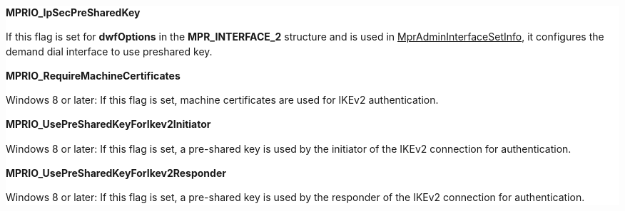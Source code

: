 </td>
</tr>
<tr>
<td width="40%"><a id="MPRIO_IpSecPreSharedKey"></a><a id="mprio_ipsecpresharedkey"></a><a id="MPRIO_IPSECPRESHAREDKEY"></a><dl>
<dt><b>MPRIO_IpSecPreSharedKey</b></dt>
</dl>
</td>
<td width="60%">
If this flag is set for <b>dwfOptions</b> in the <b>MPR_INTERFACE_2</b> structure and is used in <a href="https://msdn.microsoft.com/2cf31e4b-7c58-43b8-b30a-e98402a656a3">MprAdminInterfaceSetInfo</a>, it configures the demand dial interface to use preshared key.

</td>
</tr>
<tr>
<td width="40%"><a id="MPRIO_RequireMachineCertificates"></a><a id="mprio_requiremachinecertificates"></a><a id="MPRIO_REQUIREMACHINECERTIFICATES"></a><dl>
<dt><b>MPRIO_RequireMachineCertificates</b></dt>
</dl>
</td>
<td width="60%">
Windows 8 or later: If this flag is set, machine certificates are used for IKEv2 authentication.

</td>
</tr>
<tr>
<td width="40%"><a id="MPRIO_UsePreSharedKeyForIkev2Initiator"></a><a id="mprio_usepresharedkeyforikev2initiator"></a><a id="MPRIO_USEPRESHAREDKEYFORIKEV2INITIATOR"></a><dl>
<dt><b>MPRIO_UsePreSharedKeyForIkev2Initiator</b></dt>
</dl>
</td>
<td width="60%">
Windows 8 or later: If this flag is set, a pre-shared key is used by the initiator of the IKEv2 connection for authentication.

</td>
</tr>
<tr>
<td width="40%"><a id="MPRIO_UsePreSharedKeyForIkev2Responder"></a><a id="mprio_usepresharedkeyforikev2responder"></a><a id="MPRIO_USEPRESHAREDKEYFORIKEV2RESPONDER"></a><dl>
<dt><b>MPRIO_UsePreSharedKeyForIkev2Responder</b></dt>
</dl>
</td>
<td width="60%">
Windows 8 or later: If this flag is set, a pre-shared key is used by the responder of the IKEv2 connection for authentication.

</td>
</tr>
</table>
 

